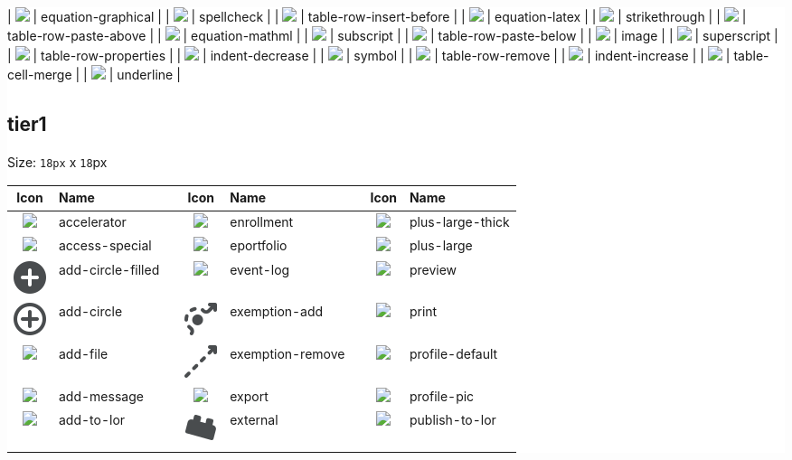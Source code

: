 | ![](https://raw.githubusercontent.com/BrightspaceUI/core/main/components/icons/images/html-editor/equation-graphical.svg?sanitize=true) | equation-graphical | | ![](https://raw.githubusercontent.com/BrightspaceUI/core/main/components/icons/images/html-editor/spellcheck.svg?sanitize=true) | spellcheck | | ![](https://raw.githubusercontent.com/BrightspaceUI/core/main/components/icons/images/html-editor/table-row-insert-before.svg?sanitize=true) | table-row-insert-before |
| ![](https://raw.githubusercontent.com/BrightspaceUI/core/main/components/icons/images/html-editor/equation-latex.svg?sanitize=true) | equation-latex | | ![](https://raw.githubusercontent.com/BrightspaceUI/core/main/components/icons/images/html-editor/strikethrough.svg?sanitize=true) | strikethrough | | ![](https://raw.githubusercontent.com/BrightspaceUI/core/main/components/icons/images/html-editor/table-row-paste-above.svg?sanitize=true) | table-row-paste-above |
| ![](https://raw.githubusercontent.com/BrightspaceUI/core/main/components/icons/images/html-editor/equation-mathml.svg?sanitize=true) | equation-mathml | | ![](https://raw.githubusercontent.com/BrightspaceUI/core/main/components/icons/images/html-editor/subscript.svg?sanitize=true) | subscript | | ![](https://raw.githubusercontent.com/BrightspaceUI/core/main/components/icons/images/html-editor/table-row-paste-below.svg?sanitize=true) | table-row-paste-below |
| ![](https://raw.githubusercontent.com/BrightspaceUI/core/main/components/icons/images/html-editor/image.svg?sanitize=true) | image | | ![](https://raw.githubusercontent.com/BrightspaceUI/core/main/components/icons/images/html-editor/superscript.svg?sanitize=true) | superscript | | ![](https://raw.githubusercontent.com/BrightspaceUI/core/main/components/icons/images/html-editor/table-row-properties.svg?sanitize=true) | table-row-properties |
| ![](https://raw.githubusercontent.com/BrightspaceUI/core/main/components/icons/images/html-editor/indent-decrease.svg?sanitize=true) | indent-decrease | | ![](https://raw.githubusercontent.com/BrightspaceUI/core/main/components/icons/images/html-editor/symbol.svg?sanitize=true) | symbol | | ![](https://raw.githubusercontent.com/BrightspaceUI/core/main/components/icons/images/html-editor/table-row-remove.svg?sanitize=true) | table-row-remove |
| ![](https://raw.githubusercontent.com/BrightspaceUI/core/main/components/icons/images/html-editor/indent-increase.svg?sanitize=true) | indent-increase | | ![](https://raw.githubusercontent.com/BrightspaceUI/core/main/components/icons/images/html-editor/table-cell-merge.svg?sanitize=true) | table-cell-merge | | ![](https://raw.githubusercontent.com/BrightspaceUI/core/main/components/icons/images/html-editor/underline.svg?sanitize=true) | underline |

## tier1

Size: `18px` x `18`px

| Icon | Name | | Icon | Name | | Icon | Name |
| :---: | :--- | --- | :---: | :--- | --- | :---: | :--- |
| ![](https://raw.githubusercontent.com/BrightspaceUI/core/main/components/icons/images/tier1/accelerator.svg?sanitize=true) | accelerator | | ![](https://raw.githubusercontent.com/BrightspaceUI/core/main/components/icons/images/tier1/enrollment.svg?sanitize=true) | enrollment | | ![](https://raw.githubusercontent.com/BrightspaceUI/core/main/components/icons/images/tier1/plus-large-thick.svg?sanitize=true) | plus-large-thick |
| ![](https://raw.githubusercontent.com/BrightspaceUI/core/main/components/icons/images/tier1/access-special.svg?sanitize=true) | access-special | | ![](https://raw.githubusercontent.com/BrightspaceUI/core/main/components/icons/images/tier1/eportfolio.svg?sanitize=true) | eportfolio | | ![](https://raw.githubusercontent.com/BrightspaceUI/core/main/components/icons/images/tier1/plus-large.svg?sanitize=true) | plus-large |
| ![](https://raw.githubusercontent.com/BrightspaceUI/core/main/components/icons/images/tier1/add-circle-filled.svg?sanitize=true) | add-circle-filled | | ![](https://raw.githubusercontent.com/BrightspaceUI/core/main/components/icons/images/tier1/event-log.svg?sanitize=true) | event-log | | ![](https://raw.githubusercontent.com/BrightspaceUI/core/main/components/icons/images/tier1/preview.svg?sanitize=true) | preview |
| ![](https://raw.githubusercontent.com/BrightspaceUI/core/main/components/icons/images/tier1/add-circle.svg?sanitize=true) | add-circle | | ![](https://raw.githubusercontent.com/BrightspaceUI/core/main/components/icons/images/tier1/exemption-add.svg?sanitize=true) | exemption-add | | ![](https://raw.githubusercontent.com/BrightspaceUI/core/main/components/icons/images/tier1/print.svg?sanitize=true) | print |
| ![](https://raw.githubusercontent.com/BrightspaceUI/core/main/components/icons/images/tier1/add-file.svg?sanitize=true) | add-file | | ![](https://raw.githubusercontent.com/BrightspaceUI/core/main/components/icons/images/tier1/exemption-remove.svg?sanitize=true) | exemption-remove | | ![](https://raw.githubusercontent.com/BrightspaceUI/core/main/components/icons/images/tier1/profile-default.svg?sanitize=true) | profile-default |
| ![](https://raw.githubusercontent.com/BrightspaceUI/core/main/components/icons/images/tier1/add-message.svg?sanitize=true) | add-message | | ![](https://raw.githubusercontent.com/BrightspaceUI/core/main/components/icons/images/tier1/export.svg?sanitize=true) | export | | ![](https://raw.githubusercontent.com/BrightspaceUI/core/main/components/icons/images/tier1/profile-pic.svg?sanitize=true) | profile-pic |
| ![](https://raw.githubusercontent.com/BrightspaceUI/core/main/components/icons/images/tier1/add-to-lor.svg?sanitize=true) | add-to-lor | | ![](https://raw.githubusercontent.com/BrightspaceUI/core/main/components/icons/images/tier1/external.svg?sanitize=true) | external | | ![](https://raw.githubusercontent.com/BrightspaceUI/core/main/components/icons/images/tier1/publish-to-lor.svg?sanitize=true) | publish-to-lor |